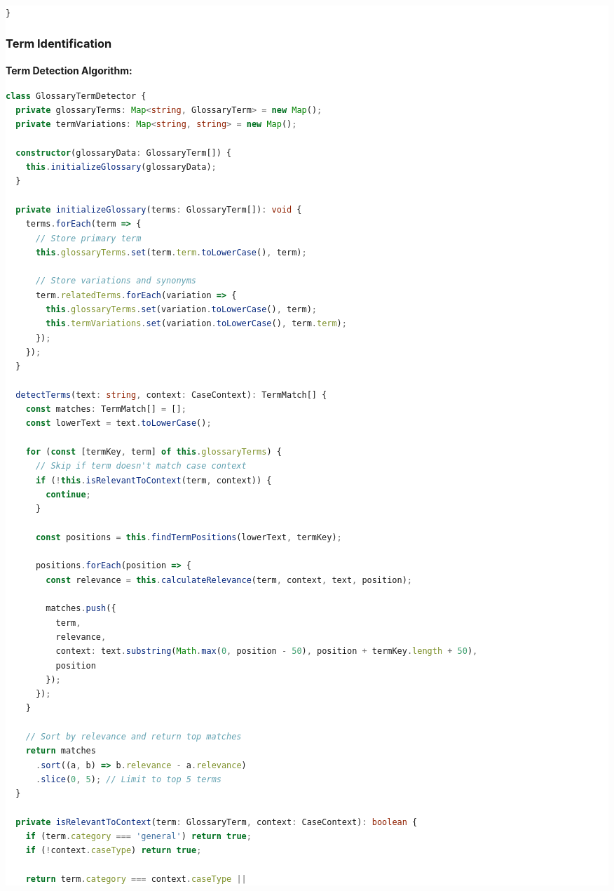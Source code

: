 ```typescript
}
```

### Term Identification

**Term Detection Algorithm:**
```typescript
class GlossaryTermDetector {
  private glossaryTerms: Map<string, GlossaryTerm> = new Map();
  private termVariations: Map<string, string> = new Map();
  
  constructor(glossaryData: GlossaryTerm[]) {
    this.initializeGlossary(glossaryData);
  }
  
  private initializeGlossary(terms: GlossaryTerm[]): void {
    terms.forEach(term => {
      // Store primary term
      this.glossaryTerms.set(term.term.toLowerCase(), term);
      
      // Store variations and synonyms
      term.relatedTerms.forEach(variation => {
        this.glossaryTerms.set(variation.toLowerCase(), term);
        this.termVariations.set(variation.toLowerCase(), term.term);
      });
    });
  }
  
  detectTerms(text: string, context: CaseContext): TermMatch[] {
    const matches: TermMatch[] = [];
    const lowerText = text.toLowerCase();
    
    for (const [termKey, term] of this.glossaryTerms) {
      // Skip if term doesn't match case context
      if (!this.isRelevantToContext(term, context)) {
        continue;
      }
      
      const positions = this.findTermPositions(lowerText, termKey);
      
      positions.forEach(position => {
        const relevance = this.calculateRelevance(term, context, text, position);
        
        matches.push({
          term,
          relevance,
          context: text.substring(Math.max(0, position - 50), position + termKey.length + 50),
          position
        });
      });
    }
    
    // Sort by relevance and return top matches
    return matches
      .sort((a, b) => b.relevance - a.relevance)
      .slice(0, 5); // Limit to top 5 terms
  }
  
  private isRelevantToContext(term: GlossaryTerm, context: CaseContext): boolean {
    if (term.category === 'general') return true;
    if (!context.caseType) return true;
    
    return term.category === context.caseType || 
```